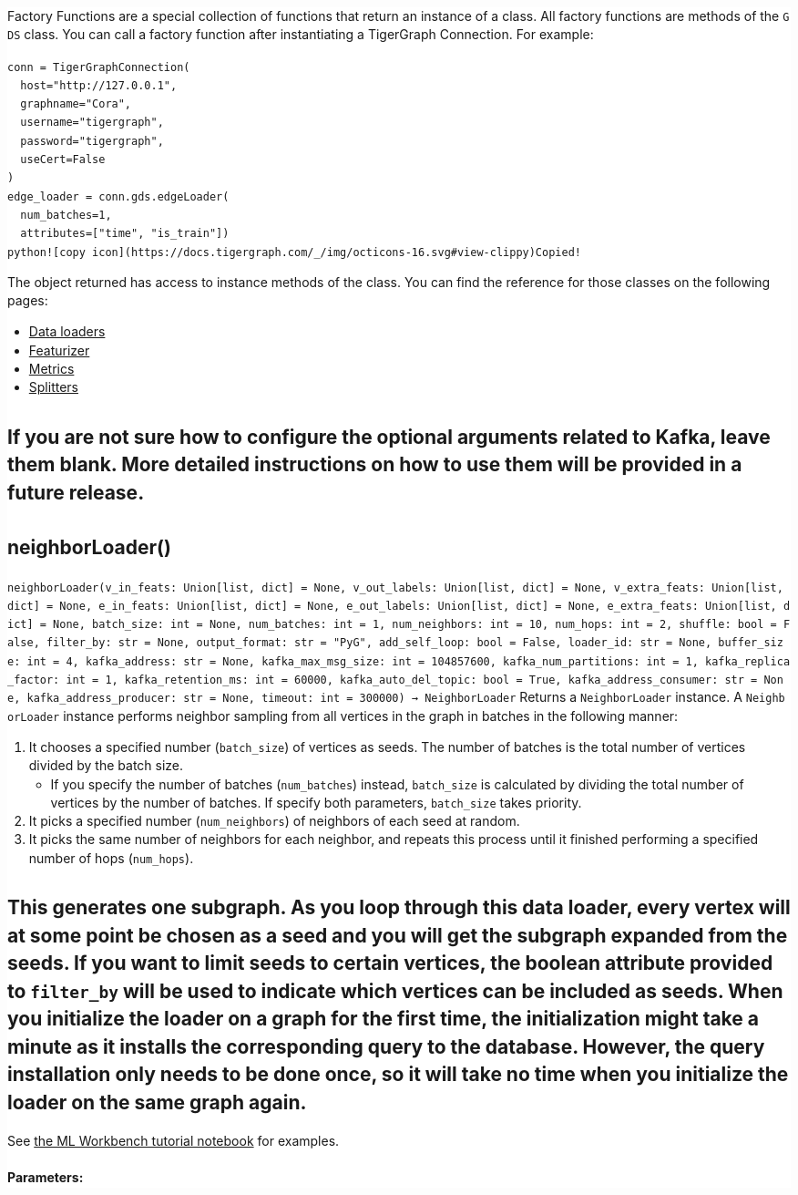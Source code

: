 
Factory Functions are a special collection of functions that return an instance of a class.
All factory functions are methods of the `GDS` class. You can call a factory function after instantiating a TigerGraph Connection. For example:
```
conn = TigerGraphConnection(
  host="http://127.0.0.1",
  graphname="Cora",
  username="tigergraph",
  password="tigergraph",
  useCert=False
)
edge_loader = conn.gds.edgeLoader(
  num_batches=1,
  attributes=["time", "is_train"])
python![copy icon](https://docs.tigergraph.com/_/img/octicons-16.svg#view-clippy)Copied!

```

The object returned has access to instance methods of the class. You can find the reference for those classes on the following pages:
  * [Data loaders](https://docs.tigergraph.com/pytigergraph/current/gds/dataloaders)
  * [Featurizer](https://docs.tigergraph.com/pytigergraph/current/gds/featurizer)
  * [Metrics](https://docs.tigergraph.com/pytigergraph/current/gds/metrics)
  * [Splitters](https://docs.tigergraph.com/pytigergraph/current/gds/dataloaders)


If you are not sure how to configure the optional arguments related to Kafka, leave them blank. More detailed instructions on how to use them will be provided in a future release.   
---  
## [](https://docs.tigergraph.com/pytigergraph/1.8/gds/factory-functions#_neighborloader)neighborLoader()
`neighborLoader(v_in_feats: Union[list, dict] = None, v_out_labels: Union[list, dict] = None, v_extra_feats: Union[list, dict] = None, e_in_feats: Union[list, dict] = None, e_out_labels: Union[list, dict] = None, e_extra_feats: Union[list, dict] = None, batch_size: int = None, num_batches: int = 1, num_neighbors: int = 10, num_hops: int = 2, shuffle: bool = False, filter_by: str = None, output_format: str = "PyG", add_self_loop: bool = False, loader_id: str = None, buffer_size: int = 4, kafka_address: str = None, kafka_max_msg_size: int = 104857600, kafka_num_partitions: int = 1, kafka_replica_factor: int = 1, kafka_retention_ms: int = 60000, kafka_auto_del_topic: bool = True, kafka_address_consumer: str = None, kafka_address_producer: str = None, timeout: int = 300000) → NeighborLoader`
Returns a `NeighborLoader` instance. A `NeighborLoader` instance performs neighbor sampling from all vertices in the graph in batches in the following manner:
  1. It chooses a specified number (`batch_size`) of vertices as seeds. The number of batches is the total number of vertices divided by the batch size.
     * If you specify the number of batches (`num_batches`) instead, `batch_size` is calculated by dividing the total number of vertices by the number of batches. If specify both parameters, `batch_size` takes priority.
  2. It picks a specified number (`num_neighbors`) of neighbors of each seed at random.
  3. It picks the same number of neighbors for each neighbor, and repeats this process until it finished performing a specified number of hops (`num_hops`).


This generates one subgraph. As you loop through this data loader, every vertex will at some point be chosen as a seed and you will get the subgraph expanded from the seeds. If you want to limit seeds to certain vertices, the boolean attribute provided to `filter_by` will be used to indicate which vertices can be included as seeds.
When you initialize the loader on a graph for the first time, the initialization might take a minute as it installs the corresponding query to the database. However, the query installation only needs to be done once, so it will take no time when you initialize the loader on the same graph again.   
---  
See [the ML Workbench tutorial notebook](https://github.com/TigerGraph-DevLabs/mlworkbench-docs/blob/1.0/tutorials/basics/3_neighborloader.ipynb) for examples.
#### Parameters: